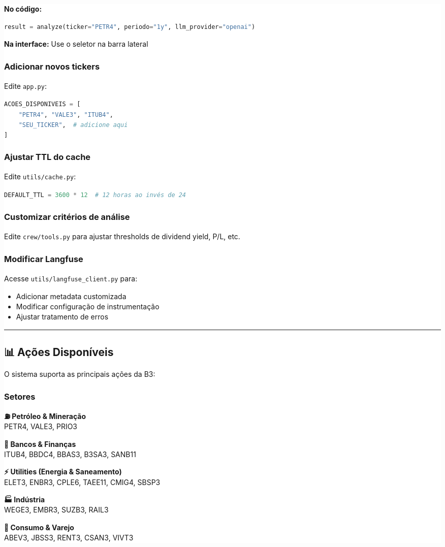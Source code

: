 **No código:**
```python
result = analyze(ticker="PETR4", periodo="1y", llm_provider="openai")
```

**Na interface:** Use o seletor na barra lateral

### Adicionar novos tickers

Edite `app.py`:
```python
ACOES_DISPONIVEIS = [
    "PETR4", "VALE3", "ITUB4",
    "SEU_TICKER",  # adicione aqui
]
```

### Ajustar TTL do cache

Edite `utils/cache.py`:
```python
DEFAULT_TTL = 3600 * 12  # 12 horas ao invés de 24
```

### Customizar critérios de análise

Edite `crew/tools.py` para ajustar thresholds de dividend yield, P/L, etc.

### Modificar Langfuse

Acesse `utils/langfuse_client.py` para:
- Adicionar metadata customizada
- Modificar configuração de instrumentação
- Ajustar tratamento de erros

---

## 📊 Ações Disponíveis

O sistema suporta as principais ações da B3:

### Setores

**⛽ Petróleo & Mineração**  
PETR4, VALE3, PRIO3

**🏦 Bancos & Finanças**  
ITUB4, BBDC4, BBAS3, B3SA3, SANB11

**⚡ Utilities (Energia & Saneamento)**  
ELET3, ENBR3, CPLE6, TAEE11, CMIG4, SBSP3

**🏭 Indústria**  
WEGE3, EMBR3, SUZB3, RAIL3

**🛒 Consumo & Varejo**  
ABEV3, JBSS3, RENT3, CSAN3, VIVT3

